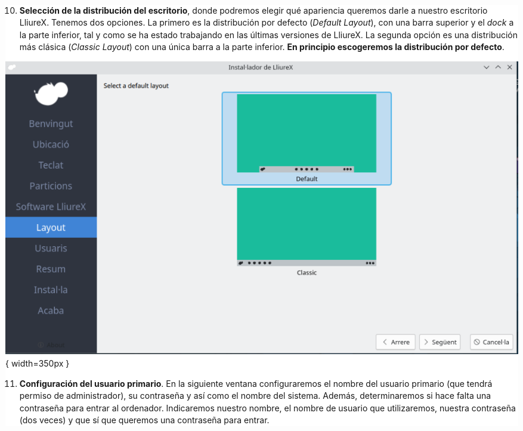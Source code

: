 10. **Selección de la distribución del escritorio**, donde podremos elegir qué apariencia queremos darle a nuestro escritorio LliureX. Tenemos dos opciones. La primero es la distribución por defecto (*Default Layout*), con una barra superior y el *dock* a la parte inferior, tal y como se ha estado trabajando en las últimas versiones de LliureX. La segunda opción es una distribución más clásica (*Classic Layout*) con una única barra a la parte inferior. **En principio escogeremos la distribución por defecto**.

![Distribución del escritorio](img/instllx6.png){ width=350px }




11. **Configuración del usuario primario**. En la siguiente ventana configuraremos el nombre del usuario primario (que tendrá permiso de administrador), su contraseña y así como el nombre del sistema. Además, determinaremos si hace falta una contraseña para entrar al ordenador. Indicaremos nuestro nombre, el nombre de usuario que utilizaremos, nuestra contraseña (dos veces) y que sí que queremos una contraseña para entrar.
